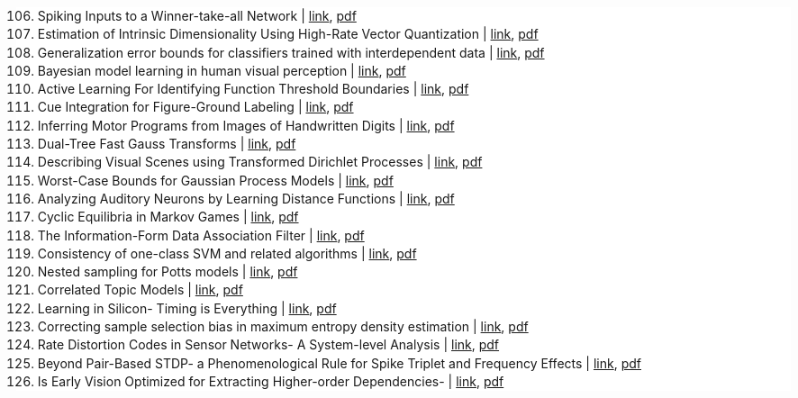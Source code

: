 106. Spiking Inputs to a Winner-take-all Network | [link](https://papers.nips.cc/paper/2005/hash/881c6efa917cff1c97a74e03e15f43e8-Abstract.html), [pdf](https://papers.nips.cc/paper/2005/file/881c6efa917cff1c97a74e03e15f43e8-Paper.pdf)
107. Estimation of Intrinsic Dimensionality Using High-Rate Vector Quantization | [link](https://papers.nips.cc/paper/2005/hash/892c3b1c6dccd52936e27cbd0ff683d6-Abstract.html), [pdf](https://papers.nips.cc/paper/2005/file/892c3b1c6dccd52936e27cbd0ff683d6-Paper.pdf)
108. Generalization error bounds for classifiers trained with interdependent data | [link](https://papers.nips.cc/paper/2005/hash/894db62f7b7a6ed2f2a277dae56a017c-Abstract.html), [pdf](https://papers.nips.cc/paper/2005/file/894db62f7b7a6ed2f2a277dae56a017c-Paper.pdf)
109. Bayesian model learning in human visual perception | [link](https://papers.nips.cc/paper/2005/hash/8b3bac12926cc1d9fb5d68783376971d-Abstract.html), [pdf](https://papers.nips.cc/paper/2005/file/8b3bac12926cc1d9fb5d68783376971d-Paper.pdf)
110. Active Learning For Identifying Function Threshold Boundaries | [link](https://papers.nips.cc/paper/2005/hash/8e930496927757aac0dbd2438cb3f4f6-Abstract.html), [pdf](https://papers.nips.cc/paper/2005/file/8e930496927757aac0dbd2438cb3f4f6-Paper.pdf)
111. Cue Integration for Figure-Ground Labeling | [link](https://papers.nips.cc/paper/2005/hash/8e987cf1b2f1f6ffa6a43066798b4b7f-Abstract.html), [pdf](https://papers.nips.cc/paper/2005/file/8e987cf1b2f1f6ffa6a43066798b4b7f-Paper.pdf)
112. Inferring Motor Programs from Images of Handwritten Digits | [link](https://papers.nips.cc/paper/2005/hash/8fc687aa152e8199fe9e73304d407bca-Abstract.html), [pdf](https://papers.nips.cc/paper/2005/file/8fc687aa152e8199fe9e73304d407bca-Paper.pdf)
113. Dual-Tree Fast Gauss Transforms | [link](https://papers.nips.cc/paper/2005/hash/9087b0efc7c7acd1ef7e153678809c77-Abstract.html), [pdf](https://papers.nips.cc/paper/2005/file/9087b0efc7c7acd1ef7e153678809c77-Paper.pdf)
114. Describing Visual Scenes using Transformed Dirichlet Processes | [link](https://papers.nips.cc/paper/2005/hash/92bf5e6240737e0326ea59846a83e076-Abstract.html), [pdf](https://papers.nips.cc/paper/2005/file/92bf5e6240737e0326ea59846a83e076-Paper.pdf)
115. Worst-Case Bounds for Gaussian Process Models | [link](https://papers.nips.cc/paper/2005/hash/952c3ff98a6acdc36497d839e31aa57c-Abstract.html), [pdf](https://papers.nips.cc/paper/2005/file/952c3ff98a6acdc36497d839e31aa57c-Paper.pdf)
116. Analyzing Auditory Neurons by Learning Distance Functions | [link](https://papers.nips.cc/paper/2005/hash/9719a00ed0c5709d80dfef33795dcef3-Abstract.html), [pdf](https://papers.nips.cc/paper/2005/file/9719a00ed0c5709d80dfef33795dcef3-Paper.pdf)
117. Cyclic Equilibria in Markov Games | [link](https://papers.nips.cc/paper/2005/hash/9752d873fa71c19dc602bf2a0696f9b5-Abstract.html), [pdf](https://papers.nips.cc/paper/2005/file/9752d873fa71c19dc602bf2a0696f9b5-Paper.pdf)
118. The Information-Form Data Association Filter | [link](https://papers.nips.cc/paper/2005/hash/98d8a23fd60826a2a474c5b4f5811707-Abstract.html), [pdf](https://papers.nips.cc/paper/2005/file/98d8a23fd60826a2a474c5b4f5811707-Paper.pdf)
119. Consistency of one-class SVM and related algorithms | [link](https://papers.nips.cc/paper/2005/hash/9a11883317fde3aef2e2432a58c86779-Abstract.html), [pdf](https://papers.nips.cc/paper/2005/file/9a11883317fde3aef2e2432a58c86779-Paper.pdf)
120. Nested sampling for Potts models | [link](https://papers.nips.cc/paper/2005/hash/9dc372713683fd865d366d5d9ee810ba-Abstract.html), [pdf](https://papers.nips.cc/paper/2005/file/9dc372713683fd865d366d5d9ee810ba-Paper.pdf)
121. Correlated Topic Models | [link](https://papers.nips.cc/paper/2005/hash/9e82757e9a1c12cb710ad680db11f6f1-Abstract.html), [pdf](https://papers.nips.cc/paper/2005/file/9e82757e9a1c12cb710ad680db11f6f1-Paper.pdf)
122. Learning in Silicon- Timing is Everything | [link](https://papers.nips.cc/paper/2005/hash/a226e450e214f350856e2980b6e55ac9-Abstract.html), [pdf](https://papers.nips.cc/paper/2005/file/a226e450e214f350856e2980b6e55ac9-Paper.pdf)
123. Correcting sample selection bias in maximum entropy density estimation | [link](https://papers.nips.cc/paper/2005/hash/a36b0dcd1e6384abc0e1867860ad3ee3-Abstract.html), [pdf](https://papers.nips.cc/paper/2005/file/a36b0dcd1e6384abc0e1867860ad3ee3-Paper.pdf)
124. Rate Distortion Codes in Sensor Networks- A System-level Analysis | [link](https://papers.nips.cc/paper/2005/hash/a3788c8c64fd65c470e23e7534c3ebc8-Abstract.html), [pdf](https://papers.nips.cc/paper/2005/file/a3788c8c64fd65c470e23e7534c3ebc8-Paper.pdf)
125. Beyond Pair-Based STDP- a Phenomenological Rule for Spike Triplet and Frequency Effects | [link](https://papers.nips.cc/paper/2005/hash/a4666cd9e1ab0e4abf05a0fb232f4ad3-Abstract.html), [pdf](https://papers.nips.cc/paper/2005/file/a4666cd9e1ab0e4abf05a0fb232f4ad3-Paper.pdf)
126. Is Early Vision Optimized for Extracting Higher-order Dependencies- | [link](https://papers.nips.cc/paper/2005/hash/a57e8915461b83adefb011530b711704-Abstract.html), [pdf](https://papers.nips.cc/paper/2005/file/a57e8915461b83adefb011530b711704-Paper.pdf)